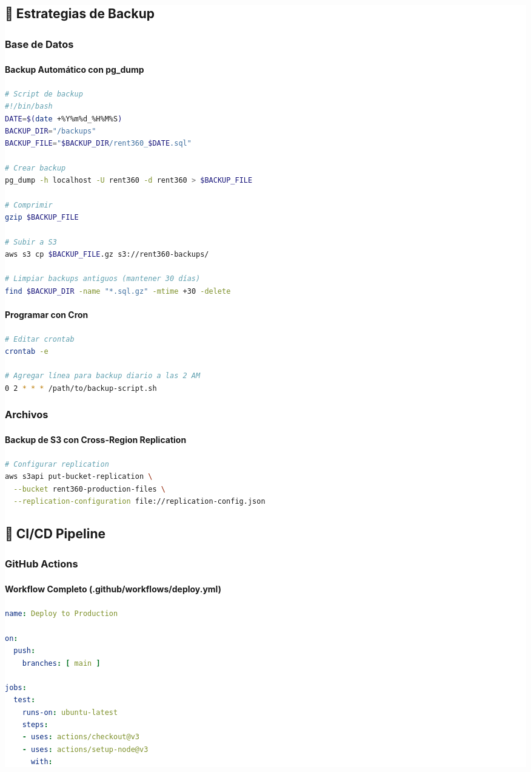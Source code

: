 ## 🔄 Estrategias de Backup

### Base de Datos

#### Backup Automático con pg_dump
```bash
# Script de backup
#!/bin/bash
DATE=$(date +%Y%m%d_%H%M%S)
BACKUP_DIR="/backups"
BACKUP_FILE="$BACKUP_DIR/rent360_$DATE.sql"

# Crear backup
pg_dump -h localhost -U rent360 -d rent360 > $BACKUP_FILE

# Comprimir
gzip $BACKUP_FILE

# Subir a S3
aws s3 cp $BACKUP_FILE.gz s3://rent360-backups/

# Limpiar backups antiguos (mantener 30 días)
find $BACKUP_DIR -name "*.sql.gz" -mtime +30 -delete
```

#### Programar con Cron
```bash
# Editar crontab
crontab -e

# Agregar línea para backup diario a las 2 AM
0 2 * * * /path/to/backup-script.sh
```

### Archivos

#### Backup de S3 con Cross-Region Replication
```bash
# Configurar replication
aws s3api put-bucket-replication \
  --bucket rent360-production-files \
  --replication-configuration file://replication-config.json
```

## 🚀 CI/CD Pipeline

### GitHub Actions

#### Workflow Completo (.github/workflows/deploy.yml)
```yaml
name: Deploy to Production

on:
  push:
    branches: [ main ]

jobs:
  test:
    runs-on: ubuntu-latest
    steps:
    - uses: actions/checkout@v3
    - uses: actions/setup-node@v3
      with:
```